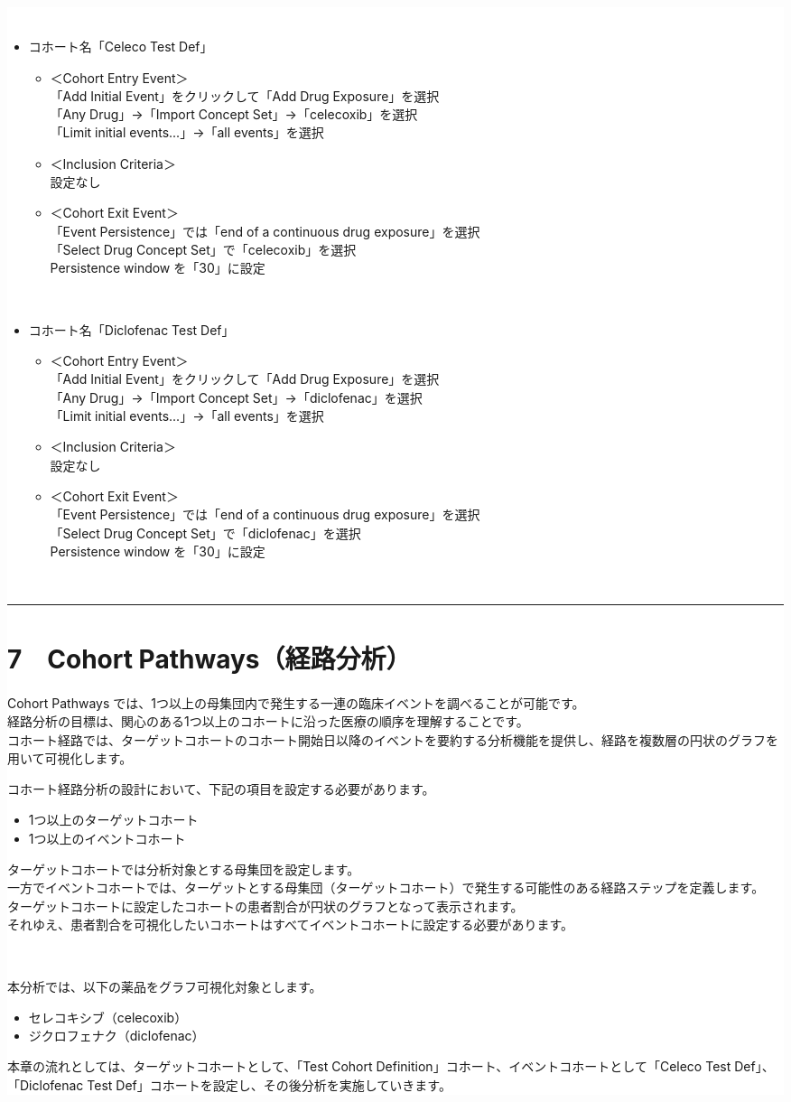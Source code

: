 <br>

- コホート名「Celeco Test Def」  
  - ＜Cohort Entry Event＞  
「Add Initial Event」をクリックして「Add Drug Exposure」を選択  
「Any Drug」→「Import Concept Set」→「celecoxib」を選択  
「Limit initial events...」→「all events」を選択  

  - ＜Inclusion Criteria＞  
設定なし  

  - ＜Cohort Exit Event＞  
「Event Persistence」では「end of a continuous drug exposure」を選択  
「Select Drug Concept Set」で「celecoxib」を選択  
Persistence window を「30」に設定  

<br>

- コホート名「Diclofenac Test Def」  
  - ＜Cohort Entry Event＞  
「Add Initial Event」をクリックして「Add Drug Exposure」を選択  
「Any Drug」→「Import Concept Set」→「diclofenac」を選択  
「Limit initial events...」→「all events」を選択  

  - ＜Inclusion Criteria＞  
設定なし  

  - ＜Cohort Exit Event＞  
「Event Persistence」では「end of a continuous drug exposure」を選択  
「Select Drug Concept Set」で「diclofenac」を選択  
Persistence window を「30」に設定  

<br>

---
# **7　Cohort Pathways（経路分析）**
Cohort Pathways では、1つ以上の母集団内で発生する一連の臨床イベントを調べることが可能です。  
経路分析の目標は、関心のある1つ以上のコホートに沿った医療の順序を理解することです。  
コホート経路では、ターゲットコホートのコホート開始日以降のイベントを要約する分析機能を提供し、経路を複数層の円状のグラフを用いて可視化します。  

コホート経路分析の設計において、下記の項目を設定する必要があります。  
- 1つ以上のターゲットコホート
- 1つ以上のイベントコホート

ターゲットコホートでは分析対象とする母集団を設定します。  
一方でイベントコホートでは、ターゲットとする母集団（ターゲットコホート）で発生する可能性のある経路ステップを定義します。  
ターゲットコホートに設定したコホートの患者割合が円状のグラフとなって表示されます。  
それゆえ、患者割合を可視化したいコホートはすべてイベントコホートに設定する必要があります。  

<br>

本分析では、以下の薬品をグラフ可視化対象とします。  
- セレコキシブ（celecoxib）
- ジクロフェナク（diclofenac）

本章の流れとしては、ターゲットコホートとして、「Test Cohort Definition」コホート、イベントコホートとして「Celeco Test Def」、「Diclofenac Test Def」コホートを設定し、その後分析を実施していきます。  
